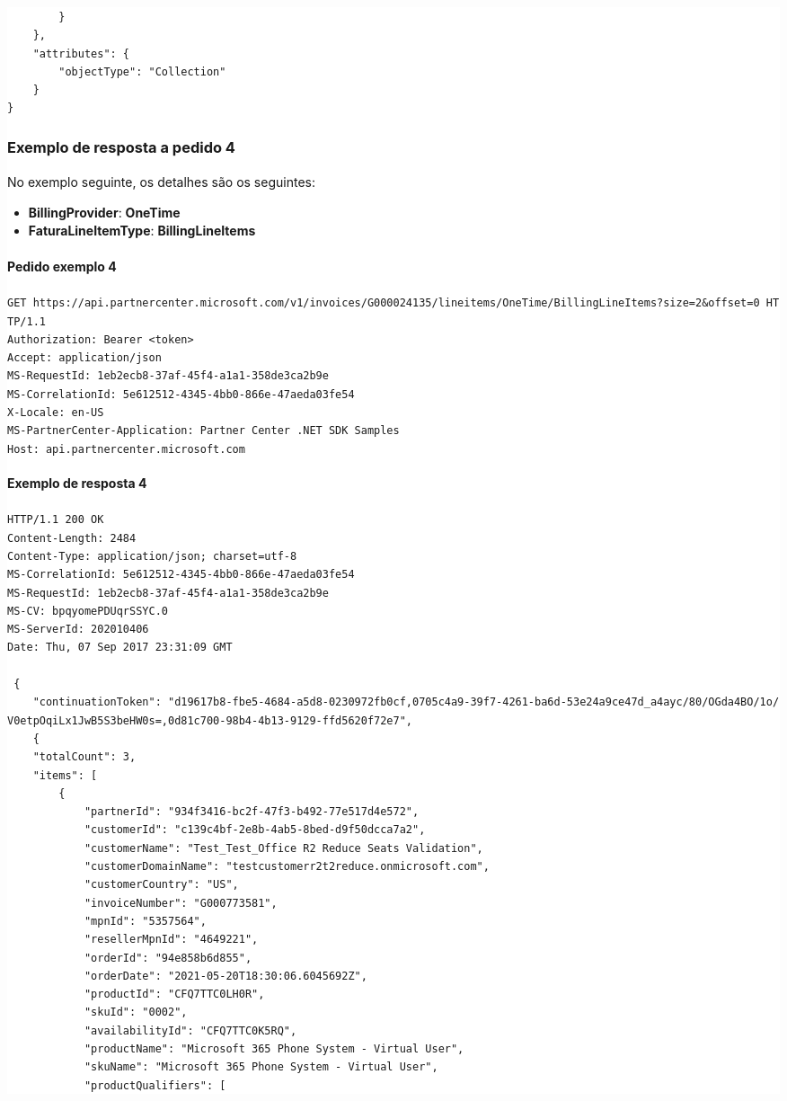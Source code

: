```http
        }
    },
    "attributes": {
        "objectType": "Collection"
    }
}
```

### <a name="request-response-example-4"></a>Exemplo de resposta a pedido 4

No exemplo seguinte, os detalhes são os seguintes:

- **BillingProvider**: **OneTime**
- **FaturaLineItemType**: **BillingLineItems**

#### <a name="request-example-4"></a>Pedido exemplo 4

```http
GET https://api.partnercenter.microsoft.com/v1/invoices/G000024135/lineitems/OneTime/BillingLineItems?size=2&offset=0 HTTP/1.1
Authorization: Bearer <token>
Accept: application/json
MS-RequestId: 1eb2ecb8-37af-45f4-a1a1-358de3ca2b9e
MS-CorrelationId: 5e612512-4345-4bb0-866e-47aeda03fe54
X-Locale: en-US
MS-PartnerCenter-Application: Partner Center .NET SDK Samples
Host: api.partnercenter.microsoft.com
```

#### <a name="response-example-4"></a>Exemplo de resposta 4

```http
HTTP/1.1 200 OK
Content-Length: 2484
Content-Type: application/json; charset=utf-8
MS-CorrelationId: 5e612512-4345-4bb0-866e-47aeda03fe54
MS-RequestId: 1eb2ecb8-37af-45f4-a1a1-358de3ca2b9e
MS-CV: bpqyomePDUqrSSYC.0
MS-ServerId: 202010406
Date: Thu, 07 Sep 2017 23:31:09 GMT

 {
    "continuationToken": "d19617b8-fbe5-4684-a5d8-0230972fb0cf,0705c4a9-39f7-4261-ba6d-53e24a9ce47d_a4ayc/80/OGda4BO/1o/V0etpOqiLx1JwB5S3beHW0s=,0d81c700-98b4-4b13-9129-ffd5620f72e7",
    {
    "totalCount": 3,
    "items": [
        {
            "partnerId": "934f3416-bc2f-47f3-b492-77e517d4e572",
            "customerId": "c139c4bf-2e8b-4ab5-8bed-d9f50dcca7a2",
            "customerName": "Test_Test_Office R2 Reduce Seats Validation",
            "customerDomainName": "testcustomerr2t2reduce.onmicrosoft.com",
            "customerCountry": "US",
            "invoiceNumber": "G000773581",
            "mpnId": "5357564",
            "resellerMpnId": "4649221",
            "orderId": "94e858b6d855",
            "orderDate": "2021-05-20T18:30:06.6045692Z",
            "productId": "CFQ7TTC0LH0R",
            "skuId": "0002",
            "availabilityId": "CFQ7TTC0K5RQ",
            "productName": "Microsoft 365 Phone System - Virtual User",
            "skuName": "Microsoft 365 Phone System - Virtual User",
            "productQualifiers": [
```